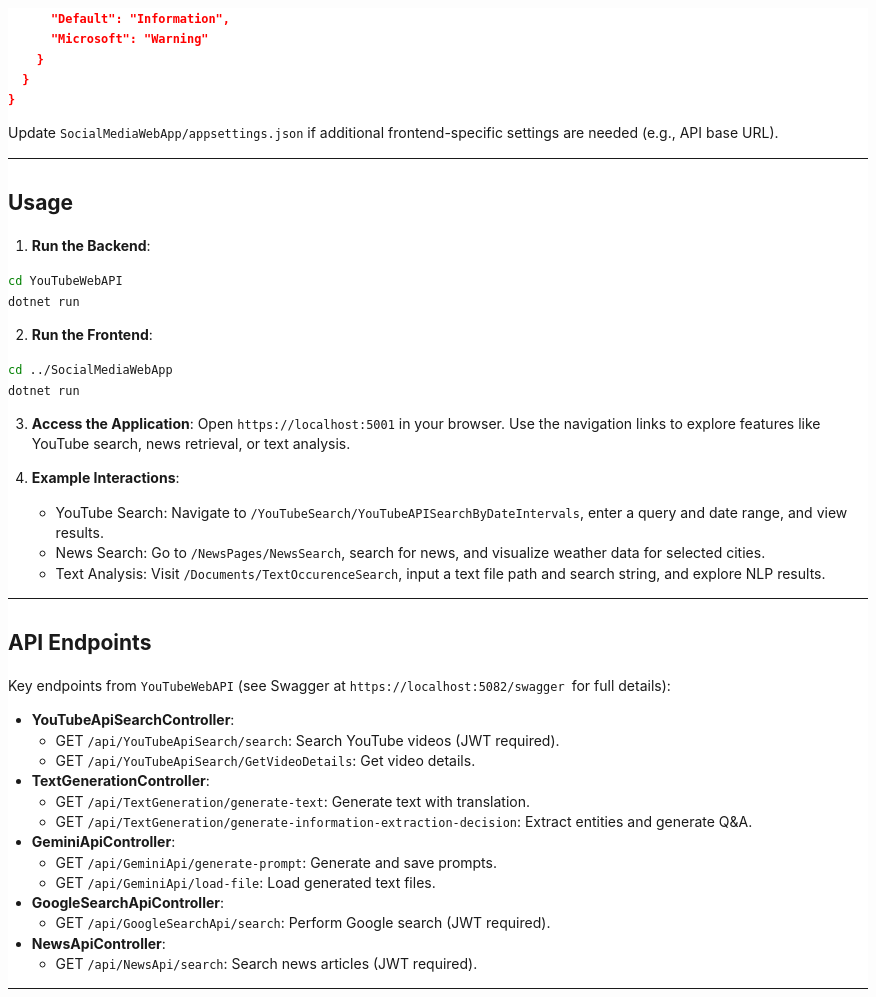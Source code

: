 ```json
      "Default": "Information",
      "Microsoft": "Warning"
    }
  }
}
```

Update `SocialMediaWebApp/appsettings.json` if additional frontend-specific settings are needed (e.g., API base URL).

---

## Usage
1. **Run the Backend**:

```bash
cd YouTubeWebAPI
dotnet run
```

2. **Run the Frontend**:

```bash
cd ../SocialMediaWebApp
dotnet run
```

3. **Access the Application**:
Open `https://localhost:5001` in your browser.
Use the navigation links to explore features like YouTube search, news retrieval, or text analysis.

4. **Example Interactions**:
    - YouTube Search: Navigate to `/YouTubeSearch/YouTubeAPISearchByDateIntervals`, enter a query and date range, and view results.
    - News Search: Go to `/NewsPages/NewsSearch`, search for news, and visualize weather data for selected cities.
    - Text Analysis: Visit `/Documents/TextOccurenceSearch`, input a text file path and search string, and explore NLP results.

---

## API Endpoints
Key endpoints from `YouTubeWebAPI` (see Swagger at `https://localhost:5082/swagger `for full details):

- **YouTubeApiSearchController**:
    - GET `/api/YouTubeApiSearch/search`: Search YouTube videos (JWT required).
    - GET `/api/YouTubeApiSearch/GetVideoDetails`: Get video details.
- **TextGenerationController**:
    - GET `/api/TextGeneration/generate-text`: Generate text with translation.
    - GET `/api/TextGeneration/generate-information-extraction-decision`: Extract entities and generate Q&A.
- **GeminiApiController**:
    - GET `/api/GeminiApi/generate-prompt`: Generate and save prompts.
    - GET `/api/GeminiApi/load-file`: Load generated text files.
- **GoogleSearchApiController**:
    - GET `/api/GoogleSearchApi/search`: Perform Google search (JWT required).
- **NewsApiController**:
    - GET `/api/NewsApi/search`: Search news articles (JWT required).

---